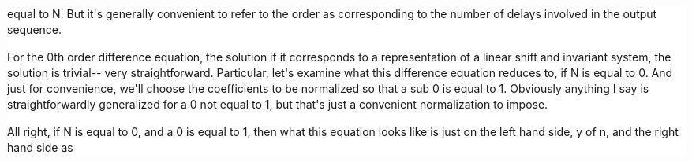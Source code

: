   <span m='761040'>equal</span> <span m='761460'>to</span> <span
  m='761610'>N.</span> <span m='762420'>But</span> <span m='762630'>it's</span>
  <span m='762720'>generally</span> <span m='763140'>convenient</span> <span
  m='763620'>to</span> <span m='763710'>refer</span> <span m='764070'>to</span>
  <span m='764220'>the</span> <span m='764370'>order</span> <span
  m='764940'>as</span> <span m='765120'>corresponding</span> <span
  m='765960'>to</span> <span m='766140'>the</span> <span
  m='766740'>number</span> <span m='767040'>of</span> <span
  m='767130'>delays</span> <span m='767550'>involved</span> <span
  m='767970'>in</span> <span m='768030'>the</span> <span
  m='768150'>output</span> <span m='768540'>sequence.</span> </p><p><span
  m='771390'>For</span> <span m='772950'>the</span> <span m='773820'>0th</span>
  <span m='774420'>order</span> <span m='774960'>difference</span> <span
  m='775380'>equation,</span> <span m='776550'>the</span> <span
  m='776850'>solution</span> <span m='778170'>if</span> <span
  m='778500'>it</span> <span m='778740'>corresponds</span> <span
  m='779340'>to</span> <span m='779460'>a</span> <span
  m='779490'>representation</span> <span m='780450'>of</span> <span
  m='780540'>a</span> <span m='780570'>linear</span> <span
  m='780870'>shift</span> <span m='781140'>and</span> <span
  m='781290'>invariant</span> <span m='781610'>system,</span> <span
  m='782710'>the</span> <span m='782810'>solution</span> <span
  m='783450'>is</span> <span m='784170'>trivial--</span> <span
  m='785310'>very</span> <span m='785550'>straightforward.</span> <span
  m='786910'>Particular,</span> <span m='787480'>let's</span> <span
  m='787620'>examine</span> <span m='788550'>what</span> <span
  m='788730'>this</span> <span m='788910'>difference</span> <span
  m='789270'>equation</span> <span m='789810'>reduces</span> <span
  m='790380'>to,</span> <span m='791280'>if</span> <span m='791430'>N</span>
  <span m='791670'>is</span> <span m='791820'>equal</span> <span
  m='792120'>to</span> <span m='792270'>0.</span> <span m='793620'>And</span>
  <span m='794040'>just</span> <span m='794250'>for</span> <span
  m='794400'>convenience,</span> <span m='795410'>we'll</span> <span
  m='795690'>choose</span> <span m='796800'>the</span> <span
  m='797010'>coefficients</span> <span m='797760'>to</span> <span
  m='797880'>be</span> <span m='798000'>normalized</span> <span
  m='798870'>so</span> <span m='799050'>that</span> <span m='799290'>a</span>
  <span m='799470'>sub 0</span> <span m='800040'>is</span> <span
  m='800160'>equal</span> <span m='800430'>to</span> <span m='800550'>1.</span>
  <span m='801240'>Obviously</span> <span m='801720'>anything</span> <span
  m='802020'>I</span> <span m='802140'>say</span> <span m='802740'>is</span>
  <span m='803700'>straightforwardly</span> <span m='804600'>generalized</span>
  <span m='805860'>for</span> <span m='806250'>a</span> <span
  m='806410'>0</span> <span m='806730'>not</span> <span m='806940'>equal</span>
  <span m='807210'>to</span> <span m='807330'>1,</span> <span
  m='807620'>but</span> <span m='807990'>that's</span> <span
  m='808290'>just</span> <span m='809420'>a</span> <span
  m='809490'>convenient</span> <span m='810060'>normalization</span> <span
  m='810810'>to</span> <span m='810960'>impose.</span> </p><p><span
  m='813520'>All</span> <span m='813660'>right,</span> <span
  m='813930'>if</span> <span m='814110'>N</span> <span m='814230'>is</span>
  <span m='814350'>equal</span> <span m='814590'>to</span> <span
  m='814710'>0,</span> <span m='815160'>and a 0</span> <span
  m='815520'>is</span> <span m='815610'>equal</span> <span m='815850'>to</span>
  <span m='816000'>1,</span> <span m='816970'>then</span> <span
  m='817080'>what</span> <span m='817260'>this</span> <span
  m='817440'>equation</span> <span m='818010'>looks</span> <span
  m='818280'>like</span> <span m='819120'>is</span> <span m='819720'>just</span>
  <span m='820230'>on</span> <span m='820350'>the</span> <span
  m='820410'>left</span> <span m='820680'>hand</span> <span
  m='820890'>side,</span> <span m='821320'>y</span> <span m='821550'>of</span>
  <span m='821680'>n,</span> <span m='822240'>and</span> <span
  m='822360'>the</span> <span m='822450'>right</span> <span
  m='822660'>hand</span> <span m='822870'>side</span> <span m='823290'>as</span>